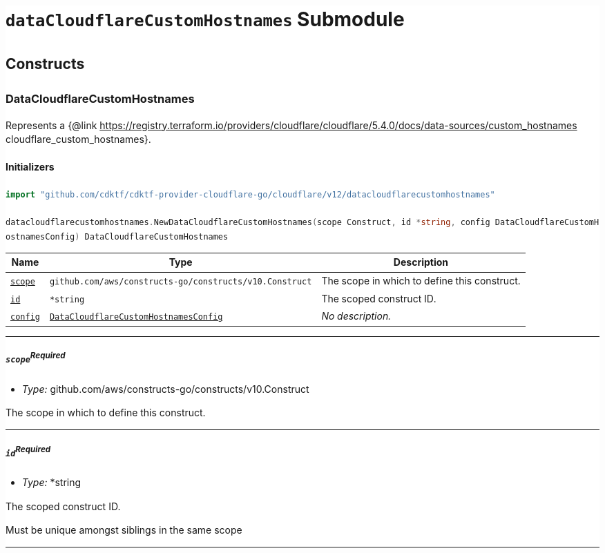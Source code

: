 # `dataCloudflareCustomHostnames` Submodule <a name="`dataCloudflareCustomHostnames` Submodule" id="@cdktf/provider-cloudflare.dataCloudflareCustomHostnames"></a>

## Constructs <a name="Constructs" id="Constructs"></a>

### DataCloudflareCustomHostnames <a name="DataCloudflareCustomHostnames" id="@cdktf/provider-cloudflare.dataCloudflareCustomHostnames.DataCloudflareCustomHostnames"></a>

Represents a {@link https://registry.terraform.io/providers/cloudflare/cloudflare/5.4.0/docs/data-sources/custom_hostnames cloudflare_custom_hostnames}.

#### Initializers <a name="Initializers" id="@cdktf/provider-cloudflare.dataCloudflareCustomHostnames.DataCloudflareCustomHostnames.Initializer"></a>

```go
import "github.com/cdktf/cdktf-provider-cloudflare-go/cloudflare/v12/datacloudflarecustomhostnames"

datacloudflarecustomhostnames.NewDataCloudflareCustomHostnames(scope Construct, id *string, config DataCloudflareCustomHostnamesConfig) DataCloudflareCustomHostnames
```

| **Name** | **Type** | **Description** |
| --- | --- | --- |
| <code><a href="#@cdktf/provider-cloudflare.dataCloudflareCustomHostnames.DataCloudflareCustomHostnames.Initializer.parameter.scope">scope</a></code> | <code>github.com/aws/constructs-go/constructs/v10.Construct</code> | The scope in which to define this construct. |
| <code><a href="#@cdktf/provider-cloudflare.dataCloudflareCustomHostnames.DataCloudflareCustomHostnames.Initializer.parameter.id">id</a></code> | <code>*string</code> | The scoped construct ID. |
| <code><a href="#@cdktf/provider-cloudflare.dataCloudflareCustomHostnames.DataCloudflareCustomHostnames.Initializer.parameter.config">config</a></code> | <code><a href="#@cdktf/provider-cloudflare.dataCloudflareCustomHostnames.DataCloudflareCustomHostnamesConfig">DataCloudflareCustomHostnamesConfig</a></code> | *No description.* |

---

##### `scope`<sup>Required</sup> <a name="scope" id="@cdktf/provider-cloudflare.dataCloudflareCustomHostnames.DataCloudflareCustomHostnames.Initializer.parameter.scope"></a>

- *Type:* github.com/aws/constructs-go/constructs/v10.Construct

The scope in which to define this construct.

---

##### `id`<sup>Required</sup> <a name="id" id="@cdktf/provider-cloudflare.dataCloudflareCustomHostnames.DataCloudflareCustomHostnames.Initializer.parameter.id"></a>

- *Type:* *string

The scoped construct ID.

Must be unique amongst siblings in the same scope

---